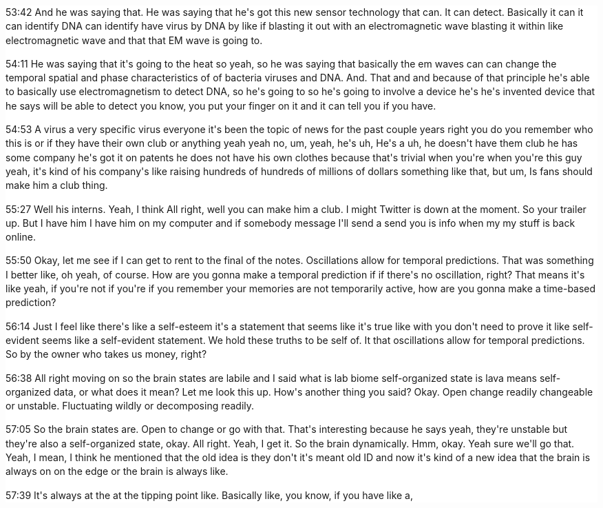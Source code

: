53:42
And he was saying that. He was saying that he's got this new sensor technology that can. It can detect. Basically it can it can identify DNA can identify have virus by DNA by like if blasting it out with an electromagnetic wave blasting it within like electromagnetic wave and that that EM wave is going to.

54:11
He was saying that it's going to the heat so yeah, so he was saying that basically the em waves can can change the temporal spatial and phase characteristics of of bacteria viruses and DNA. And. That and and because of that principle he's able to basically use electromagnetism to detect DNA, so he's going to so he's going to involve a device he's he's invented device that he says will be able to detect you know, you put your finger on it and it can tell you if you have.

54:53
A virus a very specific virus everyone it's been the topic of news for the past couple years right you do you remember who this is or if they have their own club or anything yeah yeah no, um, yeah, he's uh, He's a uh, he doesn't have them club he has some company he's got it on patents he does not have his own clothes because that's trivial when you're when you're this guy yeah, it's kind of his company's like raising hundreds of hundreds of millions of dollars something like that, but um, Is fans should make him a club thing.

55:27
Well his interns. Yeah, I think All right, well you can make him a club. I might Twitter is down at the moment. So your trailer up. But I have him I have him on my computer and if somebody message I'll send a send you is info when my my stuff is back online.

55:50
Okay, let me see if I can get to rent to the final of the notes. Oscillations allow for temporal predictions. That was something I better like, oh yeah, of course. How are you gonna make a temporal prediction if if there's no oscillation, right? That means it's like yeah, if you're not if you're if you remember your memories are not temporarily active, how are you gonna make a time-based prediction?

56:14
Just I feel like there's like a self-esteem it's a statement that seems like it's true like with you don't need to prove it like self-evident seems like a self-evident statement. We hold these truths to be self of. It that oscillations allow for temporal predictions. So by the owner who takes us money, right?

56:38
All right moving on so the brain states are labile and I said what is lab biome self-organized state is lava means self-organized data, or what does it mean? Let me look this up. How's another thing you said? Okay. Open change readily changeable or unstable. Fluctuating wildly or decomposing readily.

57:05
So the brain states are. Open to change or go with that. That's interesting because he says yeah, they're unstable but they're also a self-organized state, okay. All right. Yeah, I get it. So the brain dynamically. Hmm, okay. Yeah sure we'll go that. Yeah, I mean, I think he mentioned that the old idea is they don't it's meant old ID and now it's kind of a new idea that the brain is always on on the edge or the brain is always like.

57:39
It's always at the at the tipping point like. Basically like, you know, if you have like a,
